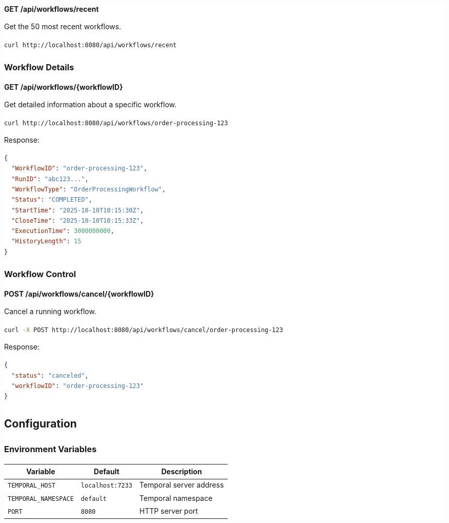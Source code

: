 **GET /api/workflows/recent**

Get the 50 most recent workflows.

```bash
curl http://localhost:8080/api/workflows/recent
```

### Workflow Details

**GET /api/workflows/{workflowID}**

Get detailed information about a specific workflow.

```bash
curl http://localhost:8080/api/workflows/order-processing-123
```

Response:
```json
{
  "WorkflowID": "order-processing-123",
  "RunID": "abc123...",
  "WorkflowType": "OrderProcessingWorkflow",
  "Status": "COMPLETED",
  "StartTime": "2025-10-10T10:15:30Z",
  "CloseTime": "2025-10-10T10:15:33Z",
  "ExecutionTime": 3000000000,
  "HistoryLength": 15
}
```

### Workflow Control

**POST /api/workflows/cancel/{workflowID}**

Cancel a running workflow.

```bash
curl -X POST http://localhost:8080/api/workflows/cancel/order-processing-123
```

Response:
```json
{
  "status": "canceled",
  "workflowID": "order-processing-123"
}
```

## Configuration

### Environment Variables

| Variable | Default | Description |
|----------|---------|-------------|
| `TEMPORAL_HOST` | `localhost:7233` | Temporal server address |
| `TEMPORAL_NAMESPACE` | `default` | Temporal namespace |
| `PORT` | `8080` | HTTP server port |
